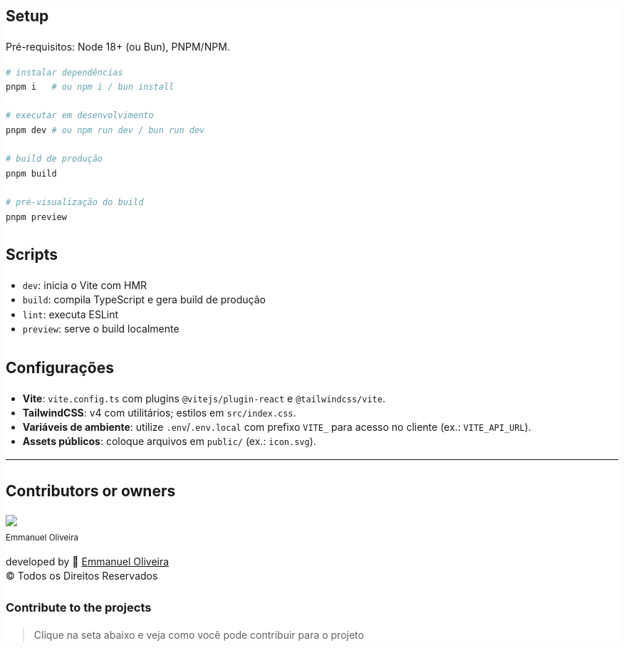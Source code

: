 ## Setup

<a id="setup"></a>

Pré-requisitos: Node 18+ (ou Bun), PNPM/NPM.

```bash
# instalar dependências
pnpm i   # ou npm i / bun install

# executar em desenvolvimento
pnpm dev # ou npm run dev / bun run dev

# build de produção
pnpm build

# pré-visualização do build
pnpm preview
```

## Scripts

<a id="scripts"></a>

- `dev`: inicia o Vite com HMR
- `build`: compila TypeScript e gera build de produção
- `lint`: executa ESLint
- `preview`: serve o build localmente

## Configurações

<a id="configuracoes"></a>

- **Vite**: `vite.config.ts` com plugins `@vitejs/plugin-react` e `@tailwindcss/vite`.
- **TailwindCSS**: v4 com utilitários; estilos em `src/index.css`.
- **Variáveis de ambiente**: utilize `.env`/`.env.local` com prefixo `VITE_` para acesso no cliente (ex.: `VITE_API_URL`).
- **Assets públicos**: coloque arquivos em `public/` (ex.: `icon.svg`).

---

## Contributors or owners

<img height="64px" src="https://res.cloudinary.com/delo0gvyb/image/upload/v1752287431/profile_mjvmdb.png"><br>
<small>Emmanuel Oliveira</small>

developed by 💖 [Emmanuel Oliveira](https://www.linkedin.com/in/oliveira-emmanuel/)<br>
&copy; Todos os Direitos Reservados

### Contribute to the projects

> Clique na seta abaixo e veja como você pode contribuir para o projeto
